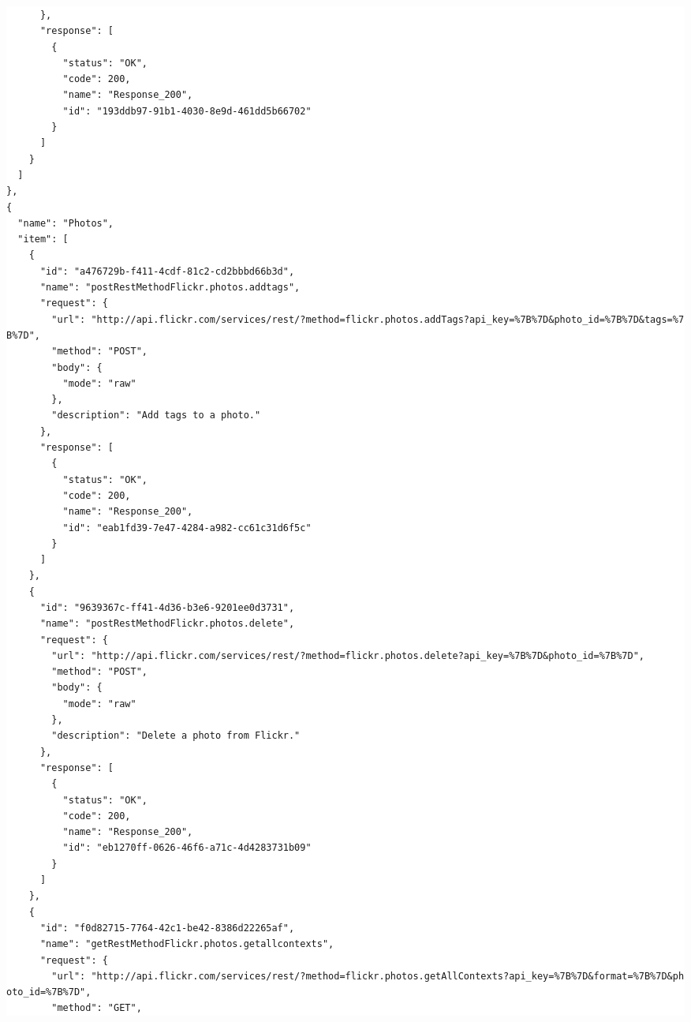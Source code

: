           },
          "response": [
            {
              "status": "OK",
              "code": 200,
              "name": "Response_200",
              "id": "193ddb97-91b1-4030-8e9d-461dd5b66702"
            }
          ]
        }
      ]
    },
    {
      "name": "Photos",
      "item": [
        {
          "id": "a476729b-f411-4cdf-81c2-cd2bbbd66b3d",
          "name": "postRestMethodFlickr.photos.addtags",
          "request": {
            "url": "http://api.flickr.com/services/rest/?method=flickr.photos.addTags?api_key=%7B%7D&photo_id=%7B%7D&tags=%7B%7D",
            "method": "POST",
            "body": {
              "mode": "raw"
            },
            "description": "Add tags to a photo."
          },
          "response": [
            {
              "status": "OK",
              "code": 200,
              "name": "Response_200",
              "id": "eab1fd39-7e47-4284-a982-cc61c31d6f5c"
            }
          ]
        },
        {
          "id": "9639367c-ff41-4d36-b3e6-9201ee0d3731",
          "name": "postRestMethodFlickr.photos.delete",
          "request": {
            "url": "http://api.flickr.com/services/rest/?method=flickr.photos.delete?api_key=%7B%7D&photo_id=%7B%7D",
            "method": "POST",
            "body": {
              "mode": "raw"
            },
            "description": "Delete a photo from Flickr."
          },
          "response": [
            {
              "status": "OK",
              "code": 200,
              "name": "Response_200",
              "id": "eb1270ff-0626-46f6-a71c-4d4283731b09"
            }
          ]
        },
        {
          "id": "f0d82715-7764-42c1-be42-8386d22265af",
          "name": "getRestMethodFlickr.photos.getallcontexts",
          "request": {
            "url": "http://api.flickr.com/services/rest/?method=flickr.photos.getAllContexts?api_key=%7B%7D&format=%7B%7D&photo_id=%7B%7D",
            "method": "GET",